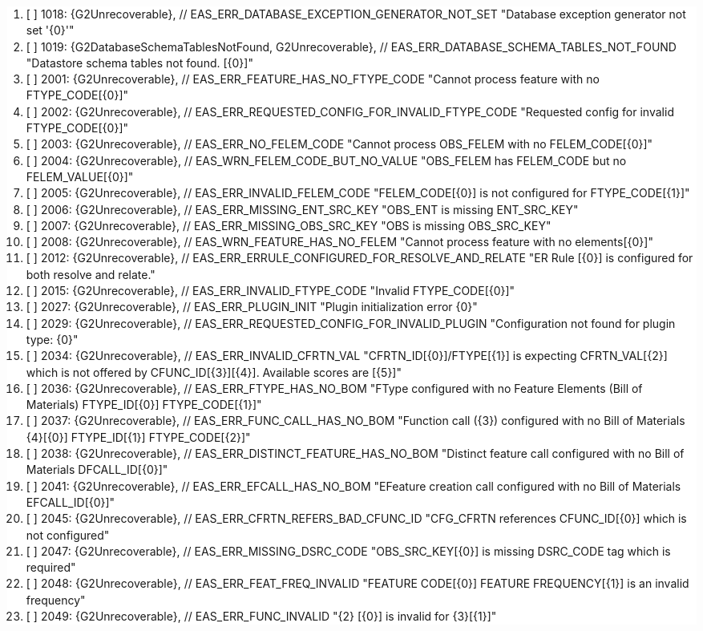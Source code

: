 1. [ ]    1018:  {G2Unrecoverable},                                 // EAS_ERR_DATABASE_EXCEPTION_GENERATOR_NOT_SET                                           "Database exception generator not set '{0}'"
1. [ ]    1019:  {G2DatabaseSchemaTablesNotFound, G2Unrecoverable}, // EAS_ERR_DATABASE_SCHEMA_TABLES_NOT_FOUND                                               "Datastore schema tables not found. [{0}]"
1. [ ]    2001:  {G2Unrecoverable},                                 // EAS_ERR_FEATURE_HAS_NO_FTYPE_CODE                                                      "Cannot process feature with no FTYPE_CODE[{0}]"
1. [ ]    2002:  {G2Unrecoverable},                                 // EAS_ERR_REQUESTED_CONFIG_FOR_INVALID_FTYPE_CODE                                        "Requested config for invalid FTYPE_CODE[{0}]"
1. [ ]    2003:  {G2Unrecoverable},                                 // EAS_ERR_NO_FELEM_CODE                                                                  "Cannot process OBS_FELEM with no FELEM_CODE[{0}]"
1. [ ]    2004:  {G2Unrecoverable},                                 // EAS_WRN_FELEM_CODE_BUT_NO_VALUE                                                        "OBS_FELEM has FELEM_CODE but no FELEM_VALUE[{0}]"
1. [ ]    2005:  {G2Unrecoverable},                                 // EAS_ERR_INVALID_FELEM_CODE                                                             "FELEM_CODE[{0}] is not configured for FTYPE_CODE[{1}]"
1. [ ]    2006:  {G2Unrecoverable},                                 // EAS_ERR_MISSING_ENT_SRC_KEY                                                            "OBS_ENT is missing ENT_SRC_KEY"
1. [ ]    2007:  {G2Unrecoverable},                                 // EAS_ERR_MISSING_OBS_SRC_KEY                                                            "OBS is missing OBS_SRC_KEY"
1. [ ]    2008:  {G2Unrecoverable},                                 // EAS_WRN_FEATURE_HAS_NO_FELEM                                                           "Cannot process feature with no elements[{0}]"
1. [ ]    2012:  {G2Unrecoverable},                                 // EAS_ERR_ERRULE_CONFIGURED_FOR_RESOLVE_AND_RELATE                                       "ER Rule [{0}] is configured for both resolve and relate."
1. [ ]    2015:  {G2Unrecoverable},                                 // EAS_ERR_INVALID_FTYPE_CODE                                                             "Invalid FTYPE_CODE[{0}]"
1. [ ]    2027:  {G2Unrecoverable},                                 // EAS_ERR_PLUGIN_INIT                                                                    "Plugin initialization error {0}"
1. [ ]    2029:  {G2Unrecoverable},                                 // EAS_ERR_REQUESTED_CONFIG_FOR_INVALID_PLUGIN                                            "Configuration not found for plugin type: {0}"
1. [ ]    2034:  {G2Unrecoverable},                                 // EAS_ERR_INVALID_CFRTN_VAL                                                              "CFRTN_ID[{0}]/FTYPE[{1}] is expecting CFRTN_VAL[{2}] which is not offered by CFUNC_ID[{3}][{4}]. Available scores are [{5}]"
1. [ ]    2036:  {G2Unrecoverable},                                 // EAS_ERR_FTYPE_HAS_NO_BOM                                                               "FType configured with no Feature Elements (Bill of Materials)  FTYPE_ID[{0}] FTYPE_CODE[{1}]"
1. [ ]    2037:  {G2Unrecoverable},                                 // EAS_ERR_FUNC_CALL_HAS_NO_BOM                                                           "Function call ({3}) configured with no Bill of Materials  {4}[{0}] FTYPE_ID[{1}] FTYPE_CODE[{2}]"
1. [ ]    2038:  {G2Unrecoverable},                                 // EAS_ERR_DISTINCT_FEATURE_HAS_NO_BOM                                                    "Distinct feature call configured with no Bill of Materials  DFCALL_ID[{0}]"
1. [ ]    2041:  {G2Unrecoverable},                                 // EAS_ERR_EFCALL_HAS_NO_BOM                                                              "EFeature creation call configured with no Bill of Materials  EFCALL_ID[{0}]"
1. [ ]    2045:  {G2Unrecoverable},                                 // EAS_ERR_CFRTN_REFERS_BAD_CFUNC_ID                                                      "CFG_CFRTN references CFUNC_ID[{0}] which is not configured"
1. [ ]    2047:  {G2Unrecoverable},                                 // EAS_ERR_MISSING_DSRC_CODE                                                              "OBS_SRC_KEY[{0}] is missing DSRC_CODE tag which is required"
1. [ ]    2048:  {G2Unrecoverable},                                 // EAS_ERR_FEAT_FREQ_INVALID                                                              "FEATURE CODE[{0}] FEATURE FREQUENCY[{1}] is an invalid frequency"
1. [ ]    2049:  {G2Unrecoverable},                                 // EAS_ERR_FUNC_INVALID                                                                   "{2} [{0}] is invalid for {3}[{1}]"